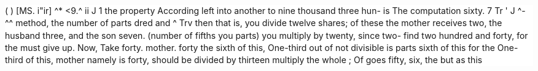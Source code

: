 (
)
[MS. i"ir]
^*
<9.^ ii
J
1
the property
According
left into
another
to
nine thousand three hun-
is
The computation
sixty.
7
Tr
'
J ^-^^
method, the number of parts
dred and
^
Trv
then
that
is,
you divide
twelve shares; of these the mother
receives two, the husband three, and the son seven.
(number of
fifths
you
parts)
you multiply by twenty, since two-
find
two hundred and
forty, for the
must give up.
Now,
Take
forty.
mother.
forty
the sixth of this,
One-third out of
not divisible
is
parts
sixth of this for the
One-third of
this,
mother
namely
is
forty,
should be divided by thirteen
multiply the whole
;
Of
goes
fifty,
six, the
but as this